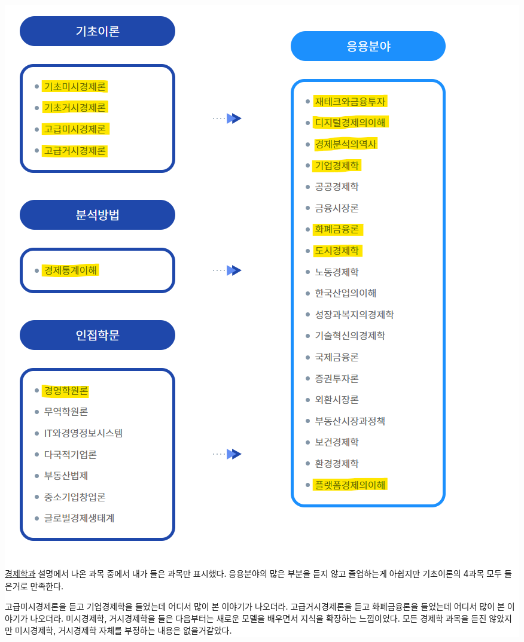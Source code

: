 ![수강과목](course.png)

[경제학과](https://www.knou.ac.kr/knou/182/subview.do?epTicket=LOG) 설명에서 나온 과목 중에서 내가 들은 과목만 표시했다.
응용분야의 많은 부분을 듣지 않고 졸업하는게 아쉽지만 기초이론의 4과목 모두 들은거로 만족한다.

고급미시경제론을 듣고 기업경제학을 들었는데 어디서 많이 본 이야기가 나오더라.
고급거시경제론을 듣고 화폐금융론을 들었는데 어디서 많이 본 이야기가 나오더라.
미시경제학, 거시경제학을 들은 다음부터는 새로운 모델을 배우면서 지식을 확장하는 느낌이었다.
모든 경제학 과목을 듣진 않았지만 미시경제학, 거시경제학 자체를 부정하는 내용은 없을거같았다.
